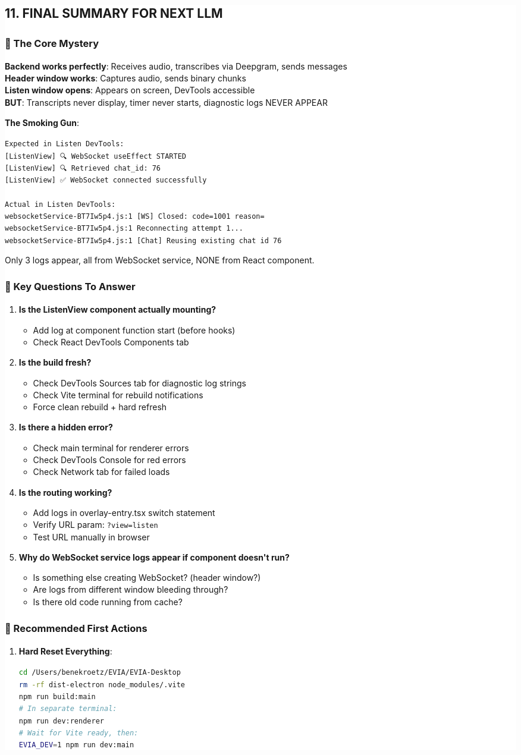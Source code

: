 ## 11. FINAL SUMMARY FOR NEXT LLM

### 🎯 The Core Mystery

**Backend works perfectly**: Receives audio, transcribes via Deepgram, sends messages  
**Header window works**: Captures audio, sends binary chunks  
**Listen window opens**: Appears on screen, DevTools accessible  
**BUT**: Transcripts never display, timer never starts, diagnostic logs NEVER APPEAR

**The Smoking Gun**: 
```
Expected in Listen DevTools:
[ListenView] 🔍 WebSocket useEffect STARTED
[ListenView] 🔍 Retrieved chat_id: 76
[ListenView] ✅ WebSocket connected successfully

Actual in Listen DevTools:
websocketService-BT7Iw5p4.js:1 [WS] Closed: code=1001 reason=
websocketService-BT7Iw5p4.js:1 Reconnecting attempt 1...
websocketService-BT7Iw5p4.js:1 [Chat] Reusing existing chat id 76
```

Only 3 logs appear, all from WebSocket service, NONE from React component.

### 🔑 Key Questions To Answer

1. **Is the ListenView component actually mounting?**
   - Add log at component function start (before hooks)
   - Check React DevTools Components tab

2. **Is the build fresh?**
   - Check DevTools Sources tab for diagnostic log strings
   - Check Vite terminal for rebuild notifications
   - Force clean rebuild + hard refresh

3. **Is there a hidden error?**
   - Check main terminal for renderer errors
   - Check DevTools Console for red errors
   - Check Network tab for failed loads

4. **Is the routing working?**
   - Add logs in overlay-entry.tsx switch statement
   - Verify URL param: `?view=listen`
   - Test URL manually in browser

5. **Why do WebSocket service logs appear if component doesn't run?**
   - Is something else creating WebSocket? (header window?)
   - Are logs from different window bleeding through?
   - Is there old code running from cache?

### 🚀 Recommended First Actions

1. **Hard Reset Everything**:
   ```bash
   cd /Users/benekroetz/EVIA/EVIA-Desktop
   rm -rf dist-electron node_modules/.vite
   npm run build:main
   # In separate terminal:
   npm run dev:renderer
   # Wait for Vite ready, then:
   EVIA_DEV=1 npm run dev:main
   ```
